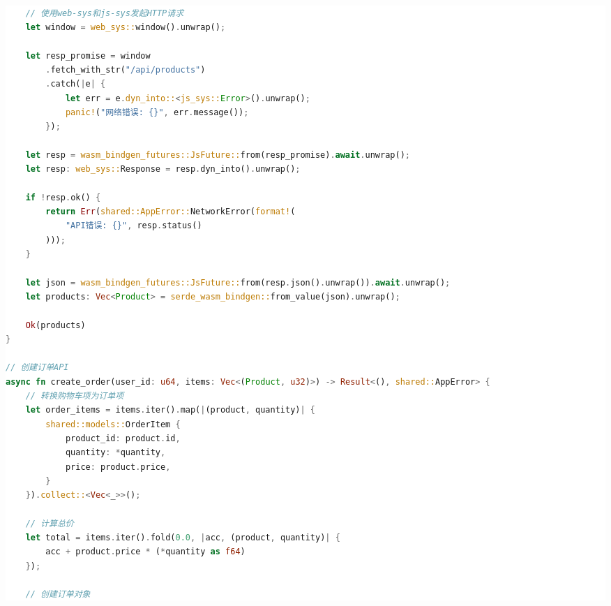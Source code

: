 ```rust
    // 使用web-sys和js-sys发起HTTP请求
    let window = web_sys::window().unwrap();
    
    let resp_promise = window
        .fetch_with_str("/api/products")
        .catch(|e| {
            let err = e.dyn_into::<js_sys::Error>().unwrap();
            panic!("网络错误: {}", err.message());
        });
    
    let resp = wasm_bindgen_futures::JsFuture::from(resp_promise).await.unwrap();
    let resp: web_sys::Response = resp.dyn_into().unwrap();
    
    if !resp.ok() {
        return Err(shared::AppError::NetworkError(format!(
            "API错误: {}", resp.status()
        )));
    }
    
    let json = wasm_bindgen_futures::JsFuture::from(resp.json().unwrap()).await.unwrap();
    let products: Vec<Product> = serde_wasm_bindgen::from_value(json).unwrap();
    
    Ok(products)
}

// 创建订单API
async fn create_order(user_id: u64, items: Vec<(Product, u32)>) -> Result<(), shared::AppError> {
    // 转换购物车项为订单项
    let order_items = items.iter().map(|(product, quantity)| {
        shared::models::OrderItem {
            product_id: product.id,
            quantity: *quantity,
            price: product.price,
        }
    }).collect::<Vec<_>>();
    
    // 计算总价
    let total = items.iter().fold(0.0, |acc, (product, quantity)| {
        acc + product.price * (*quantity as f64)
    });
    
    // 创建订单对象

